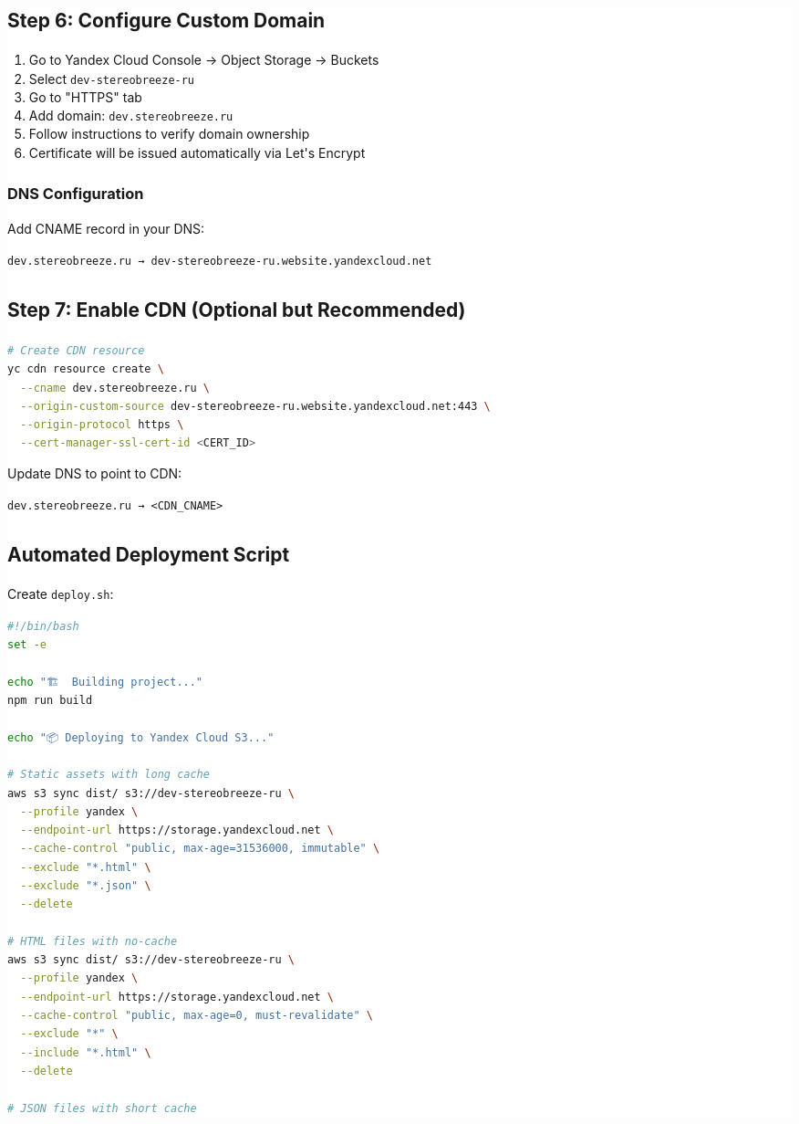 ## Step 6: Configure Custom Domain

1. Go to Yandex Cloud Console → Object Storage → Buckets
2. Select `dev-stereobreeze-ru`
3. Go to "HTTPS" tab
4. Add domain: `dev.stereobreeze.ru`
5. Follow instructions to verify domain ownership
6. Certificate will be issued automatically via Let's Encrypt

### DNS Configuration

Add CNAME record in your DNS:

```
dev.stereobreeze.ru → dev-stereobreeze-ru.website.yandexcloud.net
```

## Step 7: Enable CDN (Optional but Recommended)

```bash
# Create CDN resource
yc cdn resource create \
  --cname dev.stereobreeze.ru \
  --origin-custom-source dev-stereobreeze-ru.website.yandexcloud.net:443 \
  --origin-protocol https \
  --cert-manager-ssl-cert-id <CERT_ID>
```

Update DNS to point to CDN:

```
dev.stereobreeze.ru → <CDN_CNAME>
```

## Automated Deployment Script

Create `deploy.sh`:

```bash
#!/bin/bash
set -e

echo "🏗️  Building project..."
npm run build

echo "📦 Deploying to Yandex Cloud S3..."

# Static assets with long cache
aws s3 sync dist/ s3://dev-stereobreeze-ru \
  --profile yandex \
  --endpoint-url https://storage.yandexcloud.net \
  --cache-control "public, max-age=31536000, immutable" \
  --exclude "*.html" \
  --exclude "*.json" \
  --delete

# HTML files with no-cache
aws s3 sync dist/ s3://dev-stereobreeze-ru \
  --profile yandex \
  --endpoint-url https://storage.yandexcloud.net \
  --cache-control "public, max-age=0, must-revalidate" \
  --exclude "*" \
  --include "*.html" \
  --delete

# JSON files with short cache
```